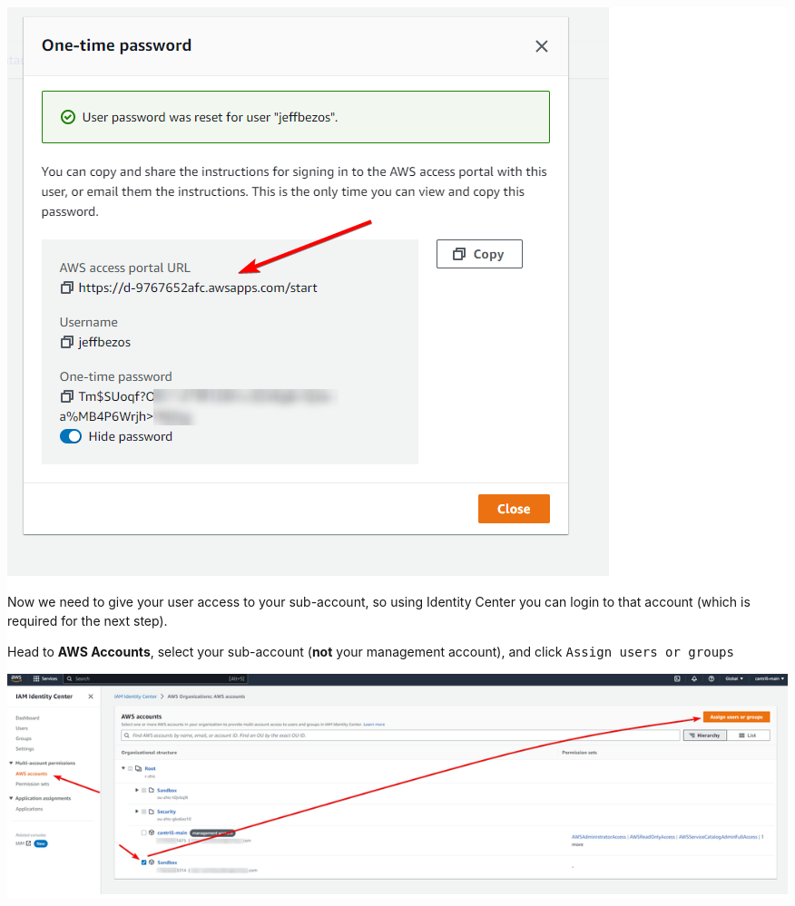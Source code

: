 ![Untitled](assets/images/aws-control-tower/Untitled%206.png)

Now we need to give your user access to your sub-account, so using Identity Center you can login to that account (which is required for the next step).

Head to **AWS Accounts**, select your sub-account (**not** your management account), and click <kbd>Assign users or groups</kbd>

![Untitled](assets/images/aws-control-tower/Untitled%207.png)
